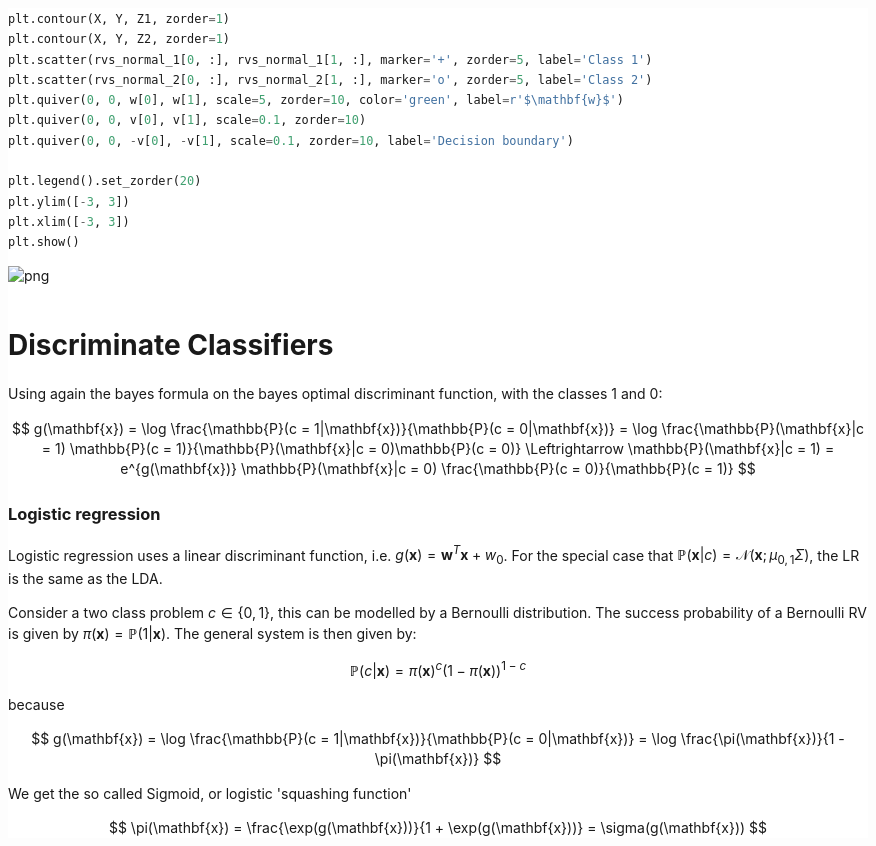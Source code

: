 ```python
plt.contour(X, Y, Z1, zorder=1)
plt.contour(X, Y, Z2, zorder=1)
plt.scatter(rvs_normal_1[0, :], rvs_normal_1[1, :], marker='+', zorder=5, label='Class 1')
plt.scatter(rvs_normal_2[0, :], rvs_normal_2[1, :], marker='o', zorder=5, label='Class 2')
plt.quiver(0, 0, w[0], w[1], scale=5, zorder=10, color='green', label=r'$\mathbf{w}$')
plt.quiver(0, 0, v[0], v[1], scale=0.1, zorder=10)
plt.quiver(0, 0, -v[0], -v[1], scale=0.1, zorder=10, label='Decision boundary')

plt.legend().set_zorder(20)
plt.ylim([-3, 3])
plt.xlim([-3, 3])
plt.show()
```


    
![png](/images/Classification_files/Classification_14_0.png)
    


# Discriminate Classifiers

Using again the bayes formula on the bayes optimal discriminant function, with the classes 1 and 0:

$$
g(\mathbf{x}) = \log \frac{\mathbb{P}(c = 1|\mathbf{x})}{\mathbb{P}(c = 0|\mathbf{x})} = \log \frac{\mathbb{P}(\mathbf{x}|c = 1) \mathbb{P}(c = 1)}{\mathbb{P}(\mathbf{x}|c = 0)\mathbb{P}(c = 0)} \Leftrightarrow \mathbb{P}(\mathbf{x}|c = 1) = e^{g(\mathbf{x})} \mathbb{P}(\mathbf{x}|c = 0) \frac{\mathbb{P}(c = 0)}{\mathbb{P}(c = 1)}
$$

### Logistic regression

Logistic regression uses a linear discriminant function, i.e. $g(\mathbf{x}) = \mathbf{w}^T \mathbf{x} + w_0$. For the special case that $\mathbb{P}(\mathbf{x} | c) = \mathcal{N}(\mathbf{x};\mu_{0, 1} \Sigma)$, the LR is the same as the LDA.

Consider a two class problem $c \in \{0, 1\}$, this can be modelled by a Bernoulli distribution. The success probability of a Bernoulli RV is given by $\pi(\mathbf{x})=\mathbb{P}(1 | \mathbf{x})$. The general system is then given by:

$$
\mathbb{P}(c | \mathbf{x}) = \pi(\mathbf{x})^c (1 - \pi(\mathbf{x}))^{1 - c}
$$

because

$$
g(\mathbf{x}) = \log \frac{\mathbb{P}(c = 1|\mathbf{x})}{\mathbb{P}(c = 0|\mathbf{x})} = \log \frac{\pi(\mathbf{x})}{1 - \pi(\mathbf{x})}
$$

We get the so called Sigmoid, or logistic 'squashing function'

$$
\pi(\mathbf{x}) = \frac{\exp(g(\mathbf{x}))}{1 + \exp(g(\mathbf{x}))} = \sigma(g(\mathbf{x}))
$$
